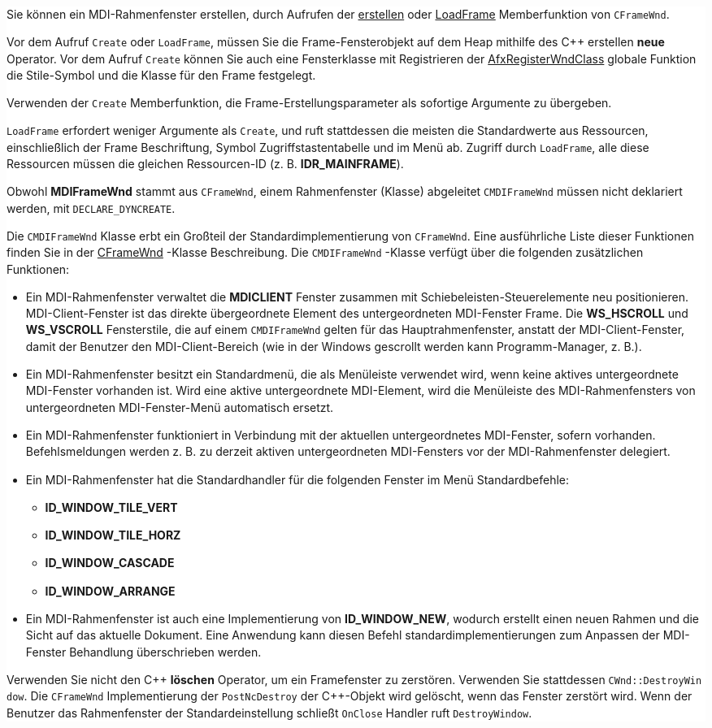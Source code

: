  Sie können ein MDI-Rahmenfenster erstellen, durch Aufrufen der [erstellen](../../mfc/reference/cframewnd-class.md#create) oder [LoadFrame](../../mfc/reference/cframewnd-class.md#loadframe) Memberfunktion von `CFrameWnd`.  
  
 Vor dem Aufruf `Create` oder `LoadFrame`, müssen Sie die Frame-Fensterobjekt auf dem Heap mithilfe des C++ erstellen **neue** Operator. Vor dem Aufruf `Create` können Sie auch eine Fensterklasse mit Registrieren der [AfxRegisterWndClass](application-information-and-management.md#afxregisterwndclass) globale Funktion die Stile-Symbol und die Klasse für den Frame festgelegt.  
  
 Verwenden der `Create` Memberfunktion, die Frame-Erstellungsparameter als sofortige Argumente zu übergeben.  
  
 `LoadFrame` erfordert weniger Argumente als `Create`, und ruft stattdessen die meisten die Standardwerte aus Ressourcen, einschließlich der Frame Beschriftung, Symbol Zugriffstastentabelle und im Menü ab. Zugriff durch `LoadFrame`, alle diese Ressourcen müssen die gleichen Ressourcen-ID (z. B. **IDR_MAINFRAME**).  
  
 Obwohl **MDIFrameWnd** stammt aus `CFrameWnd`, einem Rahmenfenster (Klasse) abgeleitet `CMDIFrameWnd` müssen nicht deklariert werden, mit `DECLARE_DYNCREATE`.  
  
 Die `CMDIFrameWnd` Klasse erbt ein Großteil der Standardimplementierung von `CFrameWnd`. Eine ausführliche Liste dieser Funktionen finden Sie in der [CFrameWnd](../../mfc/reference/cframewnd-class.md) -Klasse Beschreibung. Die `CMDIFrameWnd` -Klasse verfügt über die folgenden zusätzlichen Funktionen:  
  
-   Ein MDI-Rahmenfenster verwaltet die **MDICLIENT** Fenster zusammen mit Schiebeleisten-Steuerelemente neu positionieren. MDI-Client-Fenster ist das direkte übergeordnete Element des untergeordneten MDI-Fenster Frame. Die **WS_HSCROLL** und **WS_VSCROLL** Fensterstile, die auf einem `CMDIFrameWnd` gelten für das Hauptrahmenfenster, anstatt der MDI-Client-Fenster, damit der Benutzer den MDI-Client-Bereich (wie in der Windows gescrollt werden kann Programm-Manager, z. B.).  
  
-   Ein MDI-Rahmenfenster besitzt ein Standardmenü, die als Menüleiste verwendet wird, wenn keine aktives untergeordnete MDI-Fenster vorhanden ist. Wird eine aktive untergeordnete MDI-Element, wird die Menüleiste des MDI-Rahmenfensters von untergeordneten MDI-Fenster-Menü automatisch ersetzt.  
  
-   Ein MDI-Rahmenfenster funktioniert in Verbindung mit der aktuellen untergeordnetes MDI-Fenster, sofern vorhanden. Befehlsmeldungen werden z. B. zu derzeit aktiven untergeordneten MDI-Fensters vor der MDI-Rahmenfenster delegiert.  
  
-   Ein MDI-Rahmenfenster hat die Standardhandler für die folgenden Fenster im Menü Standardbefehle:  
  
    - **ID_WINDOW_TILE_VERT**  
  
    - **ID_WINDOW_TILE_HORZ**  
  
    - **ID_WINDOW_CASCADE**  
  
    - **ID_WINDOW_ARRANGE**  
  
-   Ein MDI-Rahmenfenster ist auch eine Implementierung von **ID_WINDOW_NEW**, wodurch erstellt einen neuen Rahmen und die Sicht auf das aktuelle Dokument. Eine Anwendung kann diesen Befehl standardimplementierungen zum Anpassen der MDI-Fenster Behandlung überschrieben werden.  
  
 Verwenden Sie nicht den C++ **löschen** Operator, um ein Framefenster zu zerstören. Verwenden Sie stattdessen `CWnd::DestroyWindow`. Die `CFrameWnd` Implementierung der `PostNcDestroy` der C++-Objekt wird gelöscht, wenn das Fenster zerstört wird. Wenn der Benutzer das Rahmenfenster der Standardeinstellung schließt `OnClose` Handler ruft `DestroyWindow`.  
  